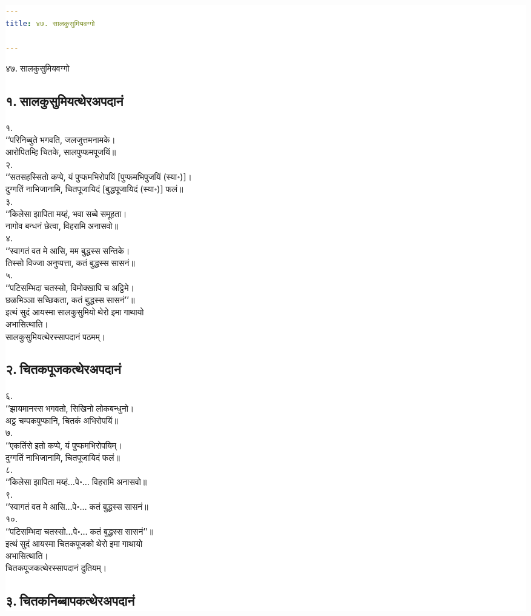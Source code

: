 ```yaml
---
title: ४७. सालकुसुमियवग्गो

---
```

४७. सालकुसुमियवग्गो  


## १. सालकुसुमियत्थेरअपदानं

१.  
‘‘परिनिब्बुते भगवति, जलजुत्तमनामके।  
आरोपितम्हि चितके, सालपुप्फमपूजयिं॥  
२.  
‘‘सतसहस्सितो कप्पे, यं पुप्फमभिरोपयिं [पुप्फमभिपुजयिं (स्या॰)]।  
दुग्गतिं नाभिजानामि, चितपूजायिदं [बुद्धपूजायिदं (स्या॰)] फलं॥  
३.  
‘‘किलेसा झापिता मय्हं, भवा सब्बे समूहता।  
नागोव बन्धनं छेत्वा, विहरामि अनासवो॥  
४.  
‘‘स्वागतं वत मे आसि, मम बुद्धस्स सन्तिके।  
तिस्सो विज्जा अनुप्पत्ता, कतं बुद्धस्स सासनं॥  
५.  
‘‘पटिसम्भिदा चतस्सो, विमोक्खापि च अट्ठिमे।  
छळभिञ्ञा सच्छिकता, कतं बुद्धस्स सासनं’’॥  
इत्थं सुदं आयस्मा सालकुसुमियो थेरो इमा गाथायो  
अभासित्थाति।  
सालकुसुमियत्थेरस्सापदानं पठमम्।  


## २. चितकपूजकत्थेरअपदानं

६.  
‘‘झायमानस्स भगवतो, सिखिनो लोकबन्धुनो।  
अट्ठ चम्पकपुप्फानि, चितकं अभिरोपयिं॥  
७.  
‘‘एकतिंसे इतो कप्पे, यं पुप्फमभिरोपयिम्।  
दुग्गतिं नाभिजानामि, चितपूजायिदं फलं॥  
८.  
‘‘किलेसा झापिता मय्हं…पे॰… विहरामि अनासवो॥  
९.  
‘‘स्वागतं वत मे आसि…पे॰… कतं बुद्धस्स सासनं॥  
१०.  
‘‘पटिसम्भिदा चतस्सो…पे॰… कतं बुद्धस्स सासनं’’॥  
इत्थं सुदं आयस्मा चितकपूजको थेरो इमा गाथायो  
अभासित्थाति।  
चितकपूजकत्थेरस्सापदानं दुतियम्।  


## ३. चितकनिब्बापकत्थेरअपदानं
